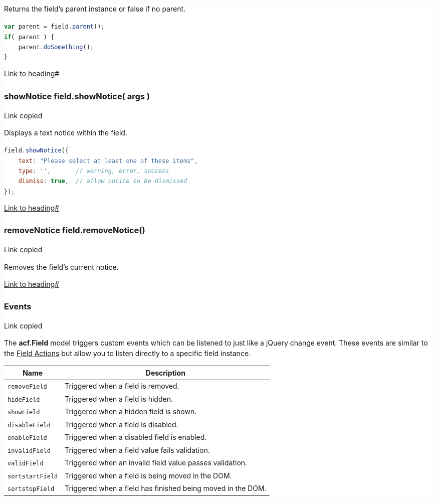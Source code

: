 Returns the field’s parent instance or false if no parent.

```js php
var parent = field.parent();
if( parent ) {
    parent.doSomething();
}
```

[Link to heading#](https://www.advancedcustomfields.com/resources/javascript-api/#acf.field-shownotice)

### showNotice field.showNotice( args )

Link copied

Displays a text notice within the field.

```js php
field.showNotice({
    text: "Please select at least one of these items",
    type: '',       // warning, error, success
    dismiss: true,  // allow notice to be dismissed
});
```

[Link to heading#](https://www.advancedcustomfields.com/resources/javascript-api/#acf.field-removenotice)

### removeNotice field.removeNotice()

Link copied

Removes the field’s current notice.

[Link to heading#](https://www.advancedcustomfields.com/resources/javascript-api/#acf.field-events)

### Events

Link copied

The **acf.Field** model triggers custom events which can be listened to just like a jQuery change event. These events are similar to the [Field Actions](https://www.advancedcustomfields.com/resources/javascript-api/#actions-field-actions) but allow you to listen directly to a specific field instance.

| Name | Description |
| --- | --- |
| `removeField` | Triggered when a field is removed. |
| `hideField` | Triggered when a field is hidden. |
| `showField` | Triggered when a hidden field is shown. |
| `disableField` | Triggered when a field is disabled. |
| `enableField` | Triggered when a disabled field is enabled. |
| `invalidField` | Triggered when a field value fails validation. |
| `validField` | Triggered when an invalid field value passes validation. |
| `sortstartField` | Triggered when a field is being moved in the DOM. |
| `sortstopField` | Triggered when a field has finished being moved in the DOM. |

